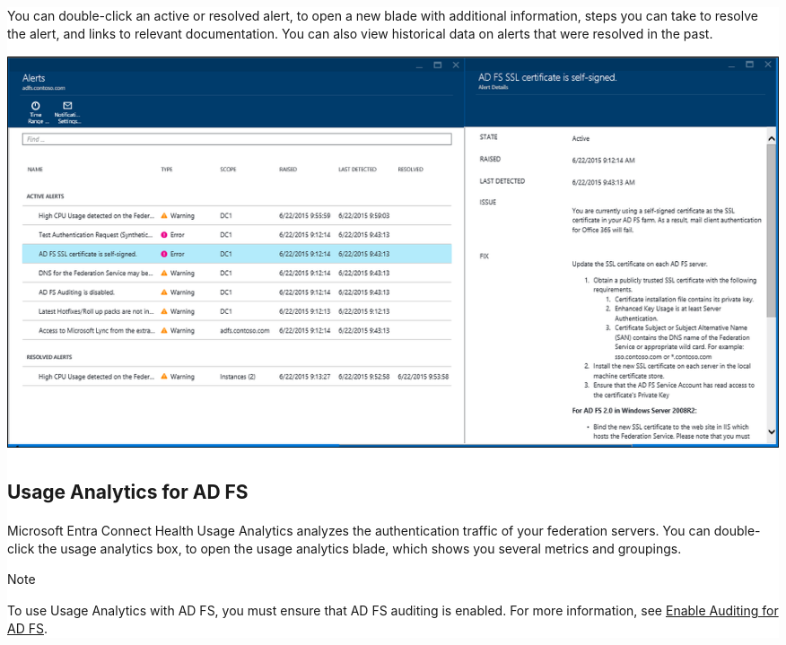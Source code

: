 You can double-click an active or resolved alert, to open a new blade with additional information, steps you can take to resolve the alert, and links to relevant documentation. You can also view historical data on alerts that were resolved in the past.

![Screenshot that shows the Microsoft Entra Connect Health "Alerts" page with an alert selected, and the "Alert Details" window displayed.](./media/how-to-connect-health-adfs/alert2.png)

## Usage Analytics for AD FS
Microsoft Entra Connect Health Usage Analytics analyzes the authentication traffic of your federation servers. You can double-click the usage analytics box, to open the usage analytics blade, which shows you several metrics and groupings.

> [!NOTE]
> To use Usage Analytics with AD FS, you must ensure that AD FS auditing is enabled. For more information, see [Enable Auditing for AD FS](#enable-auditing-for-ad-fs).
>
>

